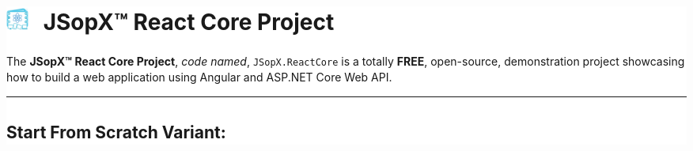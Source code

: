 # <img src="https://github.com/JasonSilvestri/JSopX.BridgeTooFar/blob/master/JSopX.BridgeTooFar/doc-assets/jsopx-react-core-logo.svg" style="width: 28px; height: auto; padding-right:12px;!important;"> JSopX™ React Core Project

The **JSopX™ React Core Project**, _code named_, `JSopX.ReactCore` is a totally **FREE**, open-source, demonstration project showcasing how to build a web application using Angular and ASP.NET Core Web API. 

---

## **Start From Scratch Variant:**

